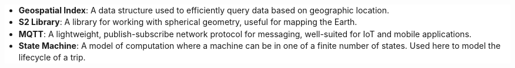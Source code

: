 - **Geospatial Index**: A data structure used to efficiently query data based on geographic location.
- **S2 Library**: A library for working with spherical geometry, useful for mapping the Earth.
- **MQTT**: A lightweight, publish-subscribe network protocol for messaging, well-suited for IoT and mobile applications.
- **State Machine**: A model of computation where a machine can be in one of a finite number of states. Used here to model the lifecycle of a trip.
